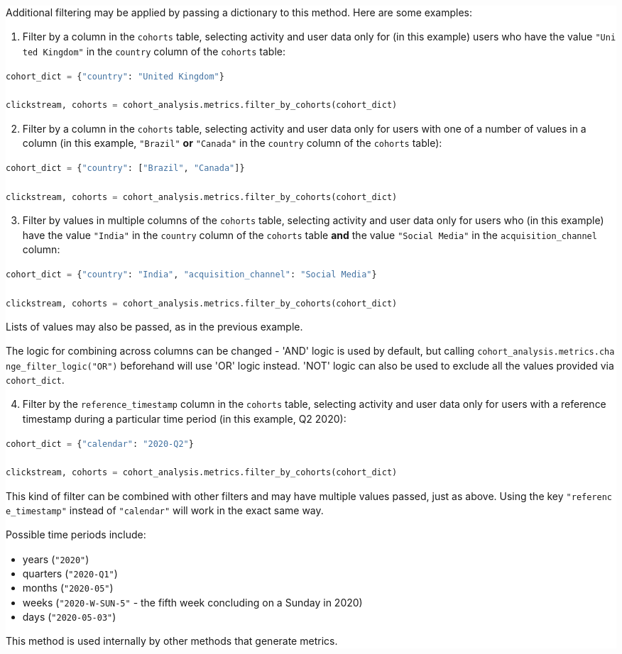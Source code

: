 Additional filtering may be applied by passing a dictionary to this method. Here are some examples:

1. Filter by a column in the `cohorts` table, selecting activity and user data only for (in this example) users who have the value `"United Kingdom"` in the `country` column of the `cohorts` table:

  ```python
  cohort_dict = {"country": "United Kingdom"}

  clickstream, cohorts = cohort_analysis.metrics.filter_by_cohorts(cohort_dict)
  ```

2. Filter by a column in the `cohorts` table, selecting activity and user data only for users with one of a number of values in a column (in this example, `"Brazil"` **or** `"Canada"` in the `country` column of the `cohorts` table):

  ```python
  cohort_dict = {"country": ["Brazil", "Canada"]}

  clickstream, cohorts = cohort_analysis.metrics.filter_by_cohorts(cohort_dict)
  ```

3. Filter by values in multiple columns of the `cohorts` table, selecting activity and user data only for users who (in this example) have the value `"India"` in the `country` column of the `cohorts` table **and** the value `"Social Media"` in the `acquisition_channel` column:

  ```python
  cohort_dict = {"country": "India", "acquisition_channel": "Social Media"}

  clickstream, cohorts = cohort_analysis.metrics.filter_by_cohorts(cohort_dict)
  ```

  Lists of values may also be passed, as in the previous example.

  The logic for combining across columns can be changed - 'AND' logic is used by default, but calling `cohort_analysis.metrics.change_filter_logic("OR")` beforehand will use 'OR' logic instead. 'NOT' logic can also be used to exclude all the values provided via `cohort_dict`.

4. Filter by the `reference_timestamp` column in the `cohorts` table, selecting activity and user data only for users with a reference timestamp during a particular time period (in this example, Q2 2020):

  ```python
  cohort_dict = {"calendar": "2020-Q2"}

  clickstream, cohorts = cohort_analysis.metrics.filter_by_cohorts(cohort_dict)
  ```

  This kind of filter can be combined with other filters and may have multiple values passed, just as above. Using the key `"reference_timestamp"` instead of `"calendar"` will work in the exact same way.

  Possible time periods include:
  - years (`"2020"`)
  - quarters (`"2020-Q1"`)
  - months (`"2020-05"`)
  - weeks (`"2020-W-SUN-5"` - the fifth week concluding on a Sunday in 2020)
  - days (`"2020-05-03"`)

This method is used internally by other methods that generate metrics.
